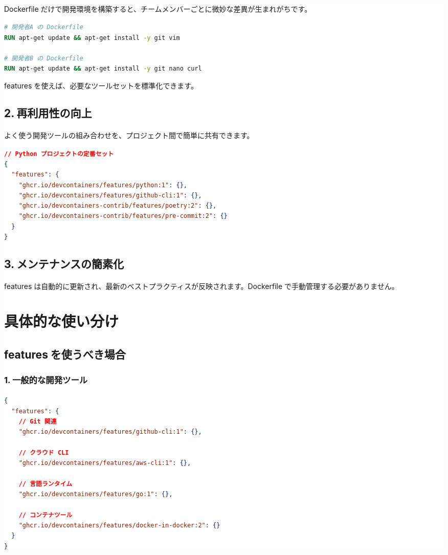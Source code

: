 Dockerfile だけで開発環境を構築すると、チームメンバーごとに微妙な差異が生まれがちです。

```dockerfile
# 開発者A の Dockerfile
RUN apt-get update && apt-get install -y git vim

# 開発者B の Dockerfile  
RUN apt-get update && apt-get install -y git nano curl
```

features を使えば、必要なツールセットを標準化できます。

## 2. 再利用性の向上

よく使う開発ツールの組み合わせを、プロジェクト間で簡単に共有できます。

```json
// Python プロジェクトの定番セット
{
  "features": {
    "ghcr.io/devcontainers/features/python:1": {},
    "ghcr.io/devcontainers/features/github-cli:1": {},
    "ghcr.io/devcontainers-contrib/features/poetry:2": {},
    "ghcr.io/devcontainers-contrib/features/pre-commit:2": {}
  }
}
```

## 3. メンテナンスの簡素化

features は自動的に更新され、最新のベストプラクティスが反映されます。Dockerfile で手動管理する必要がありません。

# 具体的な使い分け

## features を使うべき場合

### 1. 一般的な開発ツール

```json
{
  "features": {
    // Git 関連
    "ghcr.io/devcontainers/features/github-cli:1": {},
    
    // クラウド CLI
    "ghcr.io/devcontainers/features/aws-cli:1": {},
    
    // 言語ランタイム
    "ghcr.io/devcontainers/features/go:1": {},
    
    // コンテナツール
    "ghcr.io/devcontainers/features/docker-in-docker:2": {}
  }
}
```

